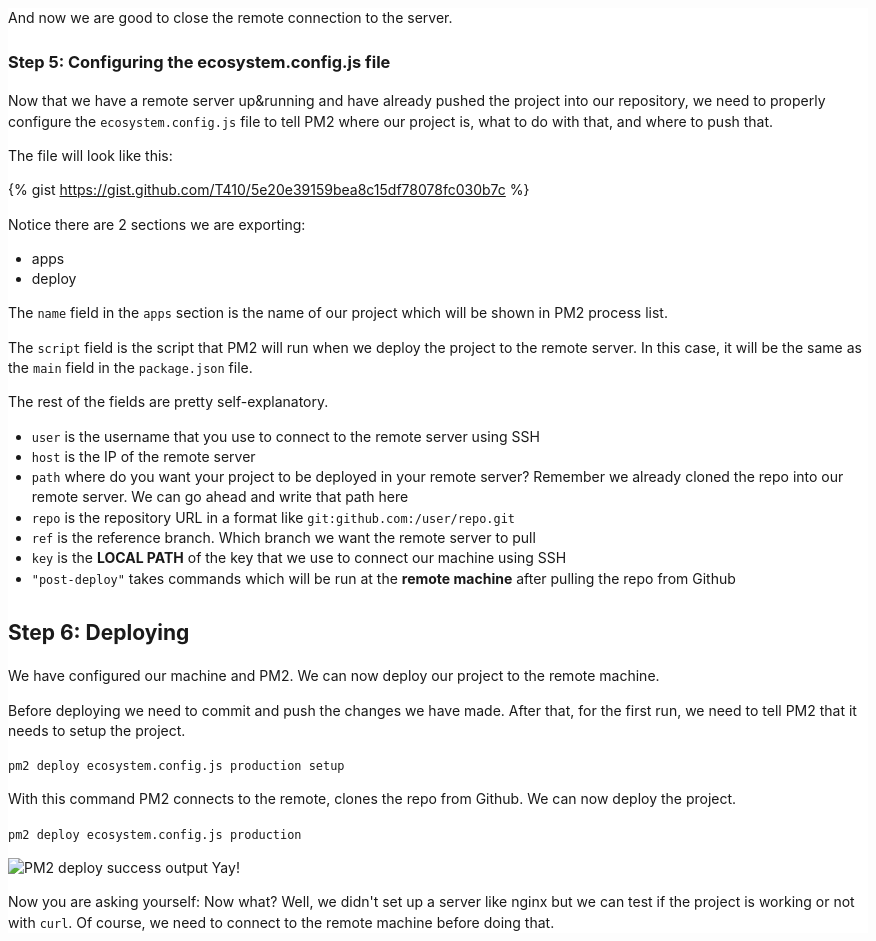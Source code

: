 And now we are good to close the remote connection to the server.

### Step 5: Configuring the ecosystem.config.js file

Now that we have a remote server up&running and have already pushed the project into our repository, we need to properly configure the `ecosystem.config.js` file to tell PM2 where our project is, what to do with that, and where to push that.

The file will look like this:

{% gist https://gist.github.com/T410/5e20e39159bea8c15df78078fc030b7c %}

Notice there are 2 sections we are exporting:

- apps
- deploy

The `name` field in the `apps` section is the name of our project which will be shown in PM2 process list.

The `script` field is the script that PM2 will run when we deploy the project to the remote server. In this case, it will be the same as the `main` field in the `package.json` file.

The rest of the fields are pretty self-explanatory.

- `user` is the username that you use to connect to the remote server using SSH
- `host` is the IP of the remote server
- `path` where do you want your project to be deployed in your remote server? Remember we already cloned the repo into our remote server. We can go ahead and write that path here
- `repo` is the repository URL in a format like `git:github.com:/user/repo.git`
- `ref` is the reference branch. Which branch we want the remote server to pull
- `key` is the **LOCAL PATH** of the key that we use to connect our machine using SSH
- `"post-deploy"` takes commands which will be run at the **remote machine** after pulling the repo from Github

## Step 6: Deploying

We have configured our machine and PM2. We can now deploy our project to the remote machine.

Before deploying we need to commit and push the changes we have made. After that, for the first run, we need to tell PM2 that it needs to setup the project.

```
pm2 deploy ecosystem.config.js production setup
```

With this command PM2 connects to the remote, clones the repo from Github. We can now deploy the project.

```
pm2 deploy ecosystem.config.js production
```

![PM2 deploy success output](https://dev-to-uploads.s3.amazonaws.com/uploads/articles/j4llhqxtaapopfwy3rgr.png)
Yay!

Now you are asking yourself: Now what?
Well, we didn't set up a server like nginx but we can test if the project is working or not with `curl`. Of course, we need to connect to the remote machine before doing that.
